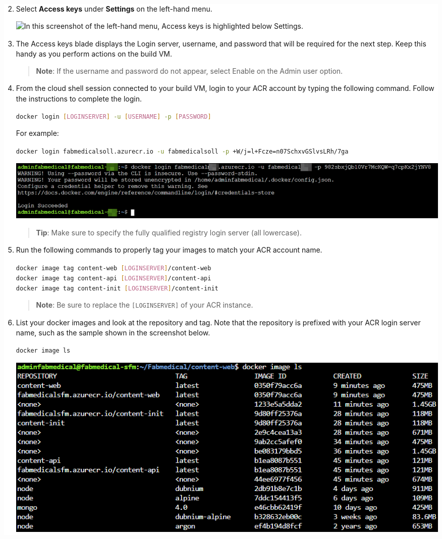 2. Select **Access keys** under **Settings** on the left-hand menu.

   ![In this screenshot of the left-hand menu, Access keys is highlighted below Settings.](media/image64.png "Access keys")

3. The Access keys blade displays the Login server, username, and password that will be required for the next step. Keep this handy as you perform actions on the build VM.

   > **Note**: If the username and password do not appear, select Enable on the Admin user option.

4. From the cloud shell session connected to your build VM, login to your ACR account by typing the following command. Follow the instructions to complete the login.

   ```bash
   docker login [LOGINSERVER] -u [USERNAME] -p [PASSWORD]
   ```

   For example:

   ```bash
   docker login fabmedicalsoll.azurecr.io -u fabmedicalsoll -p +W/j=l+Fcze=n07SchxvGSlvsLRh/7ga
   ```

   ![In this screenshot of the console window, the following has been typed and run at the command prompt: docker login fabmedicalsoll.azurecr.io](media/image65.png "Docker log into container")

   > **Tip**: Make sure to specify the fully qualified registry login server (all lowercase).

5. Run the following commands to properly tag your images to match your ACR account name.

   ```bash
   docker image tag content-web [LOGINSERVER]/content-web
   docker image tag content-api [LOGINSERVER]/content-api
   docker image tag content-init [LOGINSERVER]/content-init
   ```

   > **Note**: Be sure to replace the `[LOGINSERVER]` of your ACR instance.

6. List your docker images and look at the repository and tag. Note that the repository is prefixed with your ACR login server name, such as the sample shown in the screenshot below.

   ```bash
   docker image ls
   ```

   ![This is a screenshot of a docker images list example.](media/vm-docker-images-list.PNG "Docker image list")


[logo]: https://github.com/Microsoft/MCW-Template-Cloud-Workshop/raw/master/Media/ms-cloud-workshop.png
[portal]: https://portal.azure.com